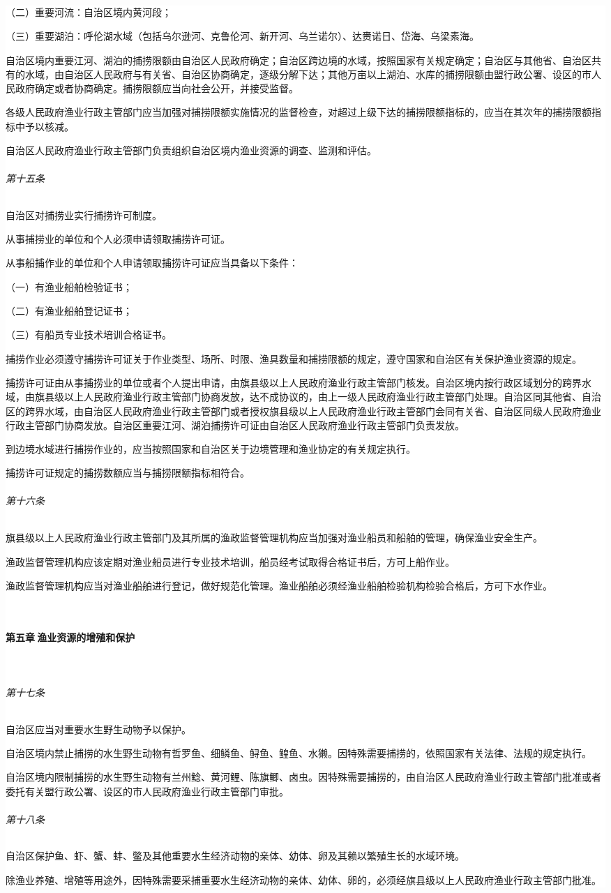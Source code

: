 （二）重要河流：自治区境内黄河段；

（三）重要湖泊：呼伦湖水域（包括乌尔逊河、克鲁伦河、新开河、乌兰诺尔）、达赉诺日、岱海、乌梁素海。

自治区境内重要江河、湖泊的捕捞限额由自治区人民政府确定；自治区跨边境的水域，按照国家有关规定确定；自治区与其他省、自治区共有的水域，由自治区人民政府与有关省、自治区协商确定，逐级分解下达；其他万亩以上湖泊、水库的捕捞限额由盟行政公署、设区的市人民政府确定或者协商确定。捕捞限额应当向社会公开，并接受监督。

各级人民政府渔业行政主管部门应当加强对捕捞限额实施情况的监督检查，对超过上级下达的捕捞限额指标的，应当在其次年的捕捞限额指标中予以核减。

自治区人民政府渔业行政主管部门负责组织自治区境内渔业资源的调查、监测和评估。

###### 第十五条

自治区对捕捞业实行捕捞许可制度。

从事捕捞业的单位和个人必须申请领取捕捞许可证。

从事船捕作业的单位和个人申请领取捕捞许可证应当具备以下条件：

（一）有渔业船舶检验证书；

（二）有渔业船舶登记证书；

（三）有船员专业技术培训合格证书。

捕捞作业必须遵守捕捞许可证关于作业类型、场所、时限、渔具数量和捕捞限额的规定，遵守国家和自治区有关保护渔业资源的规定。

捕捞许可证由从事捕捞业的单位或者个人提出申请，由旗县级以上人民政府渔业行政主管部门核发。自治区境内按行政区域划分的跨界水域，由旗县级以上人民政府渔业行政主管部门协商发放，达不成协议的，由上一级人民政府渔业行政主管部门处理。自治区同其他省、自治区的跨界水域，由自治区人民政府渔业行政主管部门或者授权旗县级以上人民政府渔业行政主管部门会同有关省、自治区同级人民政府渔业行政主管部门协商发放。自治区重要江河、湖泊捕捞许可证由自治区人民政府渔业行政主管部门负责发放。

到边境水域进行捕捞作业的，应当按照国家和自治区关于边境管理和渔业协定的有关规定执行。

捕捞许可证规定的捕捞数额应当与捕捞限额指标相符合。

###### 第十六条

旗县级以上人民政府渔业行政主管部门及其所属的渔政监督管理机构应当加强对渔业船员和船舶的管理，确保渔业安全生产。

渔政监督管理机构应该定期对渔业船员进行专业技术培训，船员经考试取得合格证书后，方可上船作业。

渔政监督管理机构应当对渔业船舶进行登记，做好规范化管理。渔业船舶必须经渔业船舶检验机构检验合格后，方可下水作业。

​

#### 第五章 渔业资源的增殖和保护

​

###### 第十七条

自治区应当对重要水生野生动物予以保护。

自治区境内禁止捕捞的水生野生动物有哲罗鱼、细鳞鱼、鲟鱼、鳇鱼、水獭。因特殊需要捕捞的，依照国家有关法律、法规的规定执行。

自治区境内限制捕捞的水生野生动物有兰州鲶、黄河鲤、陈旗鲫、卤虫。因特殊需要捕捞的，由自治区人民政府渔业行政主管部门批准或者委托有关盟行政公署、设区的市人民政府渔业行政主管部门审批。

###### 第十八条

自治区保护鱼、虾、蟹、蚌、鳖及其他重要水生经济动物的亲体、幼体、卵及其赖以繁殖生长的水域环境。

除渔业养殖、增殖等用途外，因特殊需要采捕重要水生经济动物的亲体、幼体、卵的，必须经旗县级以上人民政府渔业行政主管部门批准。
